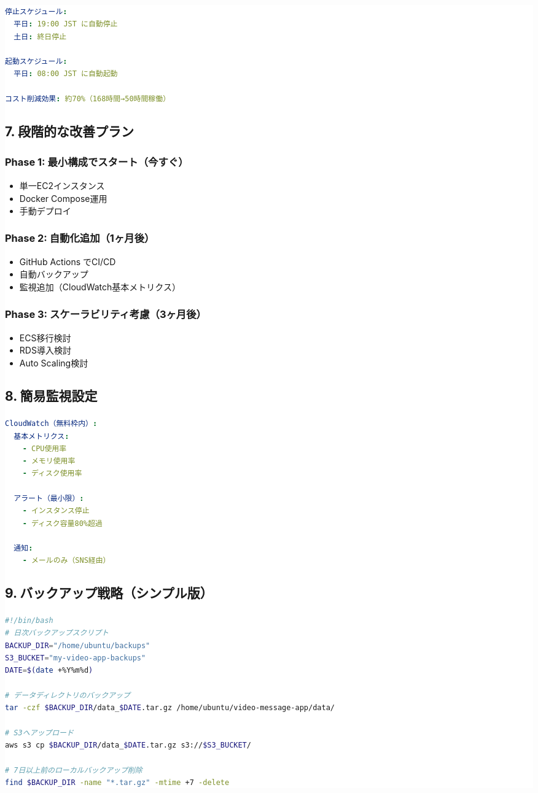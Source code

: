 ```yaml
停止スケジュール:
  平日: 19:00 JST に自動停止
  土日: 終日停止
  
起動スケジュール:
  平日: 08:00 JST に自動起動
  
コスト削減効果: 約70%（168時間→50時間稼働）
```

## 7. 段階的な改善プラン

### Phase 1: 最小構成でスタート（今すぐ）
- 単一EC2インスタンス
- Docker Compose運用
- 手動デプロイ

### Phase 2: 自動化追加（1ヶ月後）
- GitHub Actions でCI/CD
- 自動バックアップ
- 監視追加（CloudWatch基本メトリクス）

### Phase 3: スケーラビリティ考慮（3ヶ月後）
- ECS移行検討
- RDS導入検討
- Auto Scaling検討

## 8. 簡易監視設定

```yaml
CloudWatch（無料枠内）:
  基本メトリクス:
    - CPU使用率
    - メモリ使用率
    - ディスク使用率
  
  アラート（最小限）:
    - インスタンス停止
    - ディスク容量80%超過
  
  通知:
    - メールのみ（SNS経由）
```

## 9. バックアップ戦略（シンプル版）

```bash
#!/bin/bash
# 日次バックアップスクリプト
BACKUP_DIR="/home/ubuntu/backups"
S3_BUCKET="my-video-app-backups"
DATE=$(date +%Y%m%d)

# データディレクトリのバックアップ
tar -czf $BACKUP_DIR/data_$DATE.tar.gz /home/ubuntu/video-message-app/data/

# S3へアップロード
aws s3 cp $BACKUP_DIR/data_$DATE.tar.gz s3://$S3_BUCKET/

# 7日以上前のローカルバックアップ削除
find $BACKUP_DIR -name "*.tar.gz" -mtime +7 -delete

```